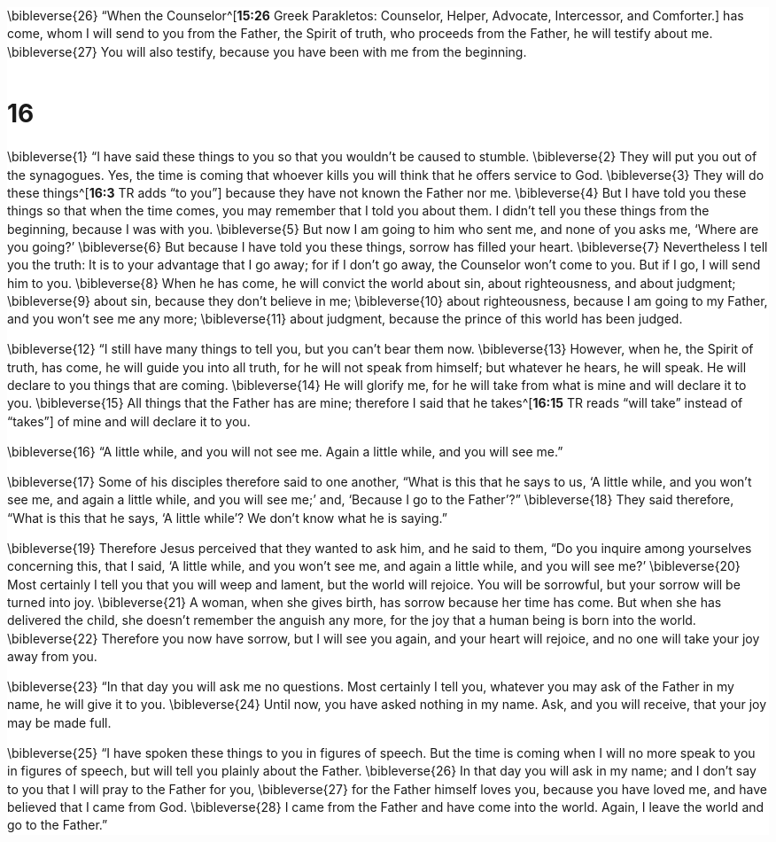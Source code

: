 \bibleverse{26} “When the Counselor^[**15:26** Greek Parakletos: Counselor, Helper, Advocate, Intercessor, and Comforter.] has come, whom I will send to you from the Father, the Spirit of truth, who proceeds from the Father, he will testify about me. \bibleverse{27} You will also testify, because you have been with me from the beginning.

# 16 
\bibleverse{1} “I have said these things to you so that you wouldn’t be caused to stumble. \bibleverse{2} They will put you out of the synagogues. Yes, the time is coming that whoever kills you will think that he offers service to God. \bibleverse{3} They will do these things^[**16:3** TR adds “to you”] because they have not known the Father nor me. \bibleverse{4} But I have told you these things so that when the time comes, you may remember that I told you about them. I didn’t tell you these things from the beginning, because I was with you. \bibleverse{5} But now I am going to him who sent me, and none of you asks me, ‘Where are you going?’ \bibleverse{6} But because I have told you these things, sorrow has filled your heart. \bibleverse{7} Nevertheless I tell you the truth: It is to your advantage that I go away; for if I don’t go away, the Counselor won’t come to you. But if I go, I will send him to you. \bibleverse{8} When he has come, he will convict the world about sin, about righteousness, and about judgment; \bibleverse{9} about sin, because they don’t believe in me; \bibleverse{10} about righteousness, because I am going to my Father, and you won’t see me any more; \bibleverse{11} about judgment, because the prince of this world has been judged. 

\bibleverse{12} “I still have many things to tell you, but you can’t bear them now. \bibleverse{13} However, when he, the Spirit of truth, has come, he will guide you into all truth, for he will not speak from himself; but whatever he hears, he will speak. He will declare to you things that are coming. \bibleverse{14} He will glorify me, for he will take from what is mine and will declare it to you. \bibleverse{15} All things that the Father has are mine; therefore I said that he takes^[**16:15** TR reads “will take” instead of “takes”] of mine and will declare it to you. 

\bibleverse{16} “A little while, and you will not see me. Again a little while, and you will see me.” 

\bibleverse{17} Some of his disciples therefore said to one another, “What is this that he says to us, ‘A little while, and you won’t see me, and again a little while, and you will see me;’ and, ‘Because I go to the Father’?” \bibleverse{18} They said therefore, “What is this that he says, ‘A little while’? We don’t know what he is saying.” 

\bibleverse{19} Therefore Jesus perceived that they wanted to ask him, and he said to them, “Do you inquire among yourselves concerning this, that I said, ‘A little while, and you won’t see me, and again a little while, and you will see me?’ \bibleverse{20} Most certainly I tell you that you will weep and lament, but the world will rejoice. You will be sorrowful, but your sorrow will be turned into joy. \bibleverse{21} A woman, when she gives birth, has sorrow because her time has come. But when she has delivered the child, she doesn’t remember the anguish any more, for the joy that a human being is born into the world. \bibleverse{22} Therefore you now have sorrow, but I will see you again, and your heart will rejoice, and no one will take your joy away from you. 

\bibleverse{23} “In that day you will ask me no questions. Most certainly I tell you, whatever you may ask of the Father in my name, he will give it to you. \bibleverse{24} Until now, you have asked nothing in my name. Ask, and you will receive, that your joy may be made full. 

\bibleverse{25} “I have spoken these things to you in figures of speech. But the time is coming when I will no more speak to you in figures of speech, but will tell you plainly about the Father. \bibleverse{26} In that day you will ask in my name; and I don’t say to you that I will pray to the Father for you, \bibleverse{27} for the Father himself loves you, because you have loved me, and have believed that I came from God. \bibleverse{28} I came from the Father and have come into the world. Again, I leave the world and go to the Father.” 
